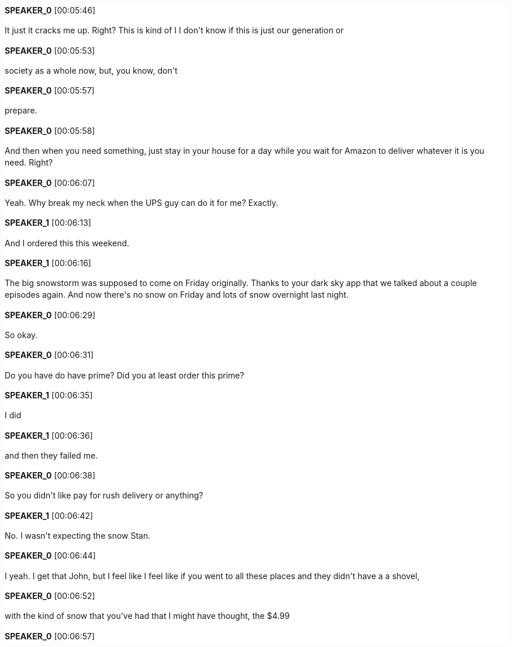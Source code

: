 **SPEAKER_0** [00:05:46]

It just it cracks me up. Right? This is kind of I I don't know if this is just our generation or

**SPEAKER_0** [00:05:53]

society as a whole now, but, you know, don't

**SPEAKER_0** [00:05:57]

prepare.

**SPEAKER_0** [00:05:58]

And then when you need something, just stay in your house for a day while you wait for Amazon to deliver whatever it is you need. Right?

**SPEAKER_0** [00:06:07]

Yeah. Why break my neck when the UPS guy can do it for me? Exactly.

**SPEAKER_1** [00:06:13]

And I ordered this this weekend.

**SPEAKER_1** [00:06:16]

The big snowstorm was supposed to come on Friday originally. Thanks to your dark sky app that we talked about a couple episodes again. And now there's no snow on Friday and lots of snow overnight last night.

**SPEAKER_0** [00:06:29]

So okay.

**SPEAKER_0** [00:06:31]

Do you have do have prime? Did you at least order this prime?

**SPEAKER_1** [00:06:35]

I did

**SPEAKER_1** [00:06:36]

and then they failed me.

**SPEAKER_0** [00:06:38]

So you didn't like pay for rush delivery or anything?

**SPEAKER_1** [00:06:42]

No. I wasn't expecting the snow Stan.

**SPEAKER_0** [00:06:44]

I yeah. I get that John, but I feel like I feel like if you went to all these places and they didn't have a a shovel,

**SPEAKER_0** [00:06:52]

with the kind of snow that you've had that I might have thought, the $4.99

**SPEAKER_0** [00:06:57]
